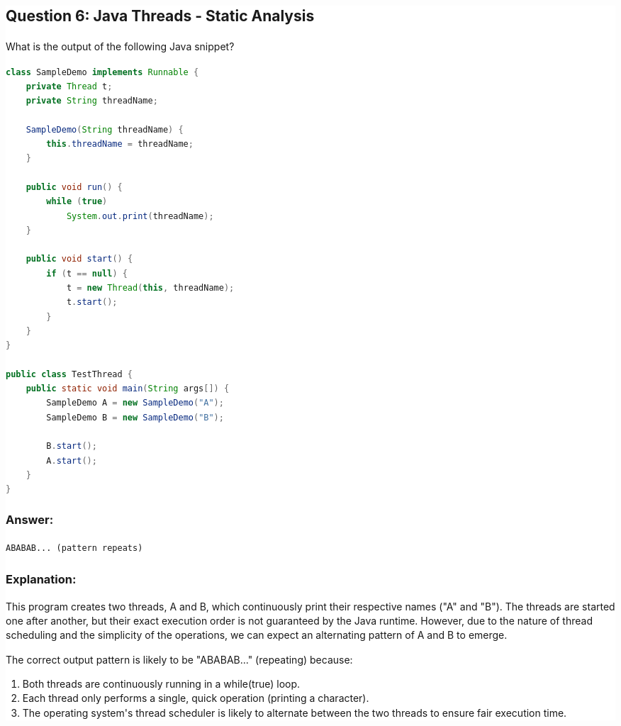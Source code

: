 ## Question 6: Java Threads - Static Analysis

What is the output of the following Java snippet?

```java
class SampleDemo implements Runnable {
    private Thread t;
    private String threadName;
    
    SampleDemo(String threadName) {
        this.threadName = threadName;
    }
    
    public void run() {
        while (true)
            System.out.print(threadName);
    }
    
    public void start() {
        if (t == null) {
            t = new Thread(this, threadName);
            t.start();
        }
    }
}

public class TestThread {
    public static void main(String args[]) {
        SampleDemo A = new SampleDemo("A");
        SampleDemo B = new SampleDemo("B");
        
        B.start();
        A.start();
    }
}
```

### Answer:
```
ABABAB... (pattern repeats)
```

### Explanation:
This program creates two threads, A and B, which continuously print their respective names ("A" and "B"). The threads are started one after another, but their exact execution order is not guaranteed by the Java runtime. However, due to the nature of thread scheduling and the simplicity of the operations, we can expect an alternating pattern of A and B to emerge.

The correct output pattern is likely to be "ABABAB..." (repeating) because:

1. Both threads are continuously running in a while(true) loop.
2. Each thread only performs a single, quick operation (printing a character).
3. The operating system's thread scheduler is likely to alternate between the two threads to ensure fair execution time.
